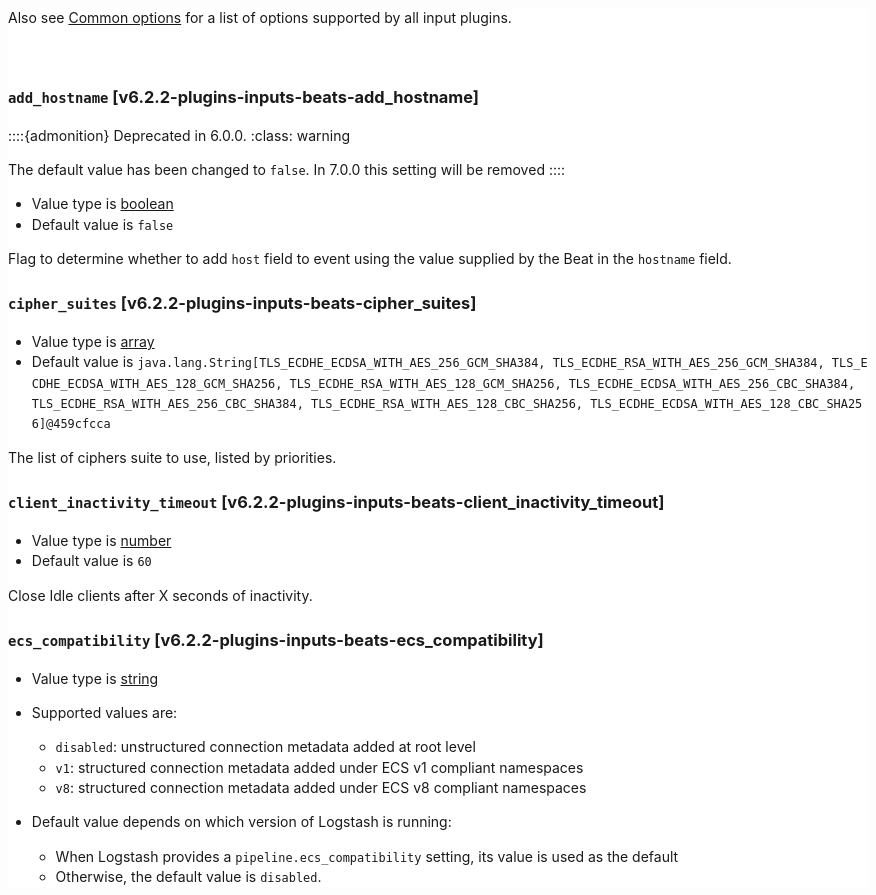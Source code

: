 Also see [Common options](v6-2-2-plugins-inputs-beats.md#v6.2.2-plugins-inputs-beats-common-options) for a list of options supported by all input plugins.

 

### `add_hostname` [v6.2.2-plugins-inputs-beats-add_hostname]

::::{admonition} Deprecated in 6.0.0.
:class: warning

The default value has been changed to `false`. In 7.0.0 this setting will be removed
::::


* Value type is [boolean](logstash://reference/configuration-file-structure.md#boolean)
* Default value is `false`

Flag to determine whether to add `host` field to event using the value supplied by the Beat in the `hostname` field.


### `cipher_suites` [v6.2.2-plugins-inputs-beats-cipher_suites]

* Value type is [array](logstash://reference/configuration-file-structure.md#array)
* Default value is `java.lang.String[TLS_ECDHE_ECDSA_WITH_AES_256_GCM_SHA384, TLS_ECDHE_RSA_WITH_AES_256_GCM_SHA384, TLS_ECDHE_ECDSA_WITH_AES_128_GCM_SHA256, TLS_ECDHE_RSA_WITH_AES_128_GCM_SHA256, TLS_ECDHE_ECDSA_WITH_AES_256_CBC_SHA384, TLS_ECDHE_RSA_WITH_AES_256_CBC_SHA384, TLS_ECDHE_RSA_WITH_AES_128_CBC_SHA256, TLS_ECDHE_ECDSA_WITH_AES_128_CBC_SHA256]@459cfcca`

The list of ciphers suite to use, listed by priorities.


### `client_inactivity_timeout` [v6.2.2-plugins-inputs-beats-client_inactivity_timeout]

* Value type is [number](logstash://reference/configuration-file-structure.md#number)
* Default value is `60`

Close Idle clients after X seconds of inactivity.


### `ecs_compatibility` [v6.2.2-plugins-inputs-beats-ecs_compatibility]

* Value type is [string](logstash://reference/configuration-file-structure.md#string)
* Supported values are:

    * `disabled`: unstructured connection metadata added at root level
    * `v1`: structured connection metadata added under ECS v1 compliant namespaces
    * `v8`: structured connection metadata added under ECS v8 compliant namespaces

* Default value depends on which version of Logstash is running:

    * When Logstash provides a `pipeline.ecs_compatibility` setting, its value is used as the default
    * Otherwise, the default value is `disabled`.

